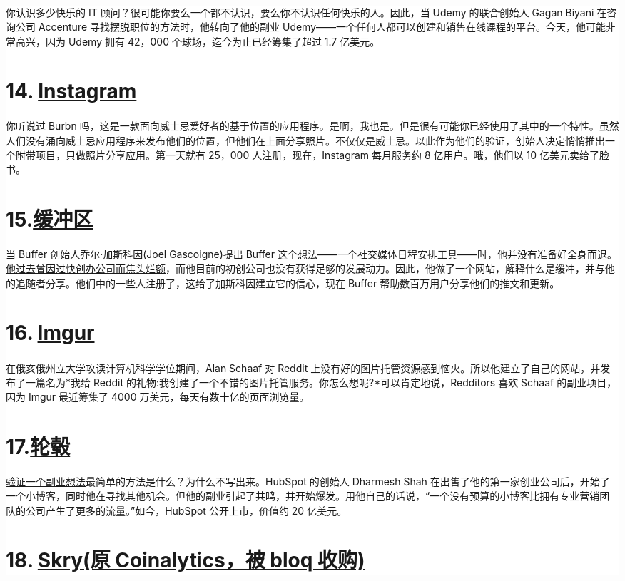 你认识多少快乐的 IT 顾问？很可能你要么一个都不认识，要么你不认识任何快乐的人。因此，当 Udemy 的联合创始人 Gagan Biyani 在咨询公司 Accenture 寻找摆脱职位的方法时，他转向了他的副业 Udemy——一个任何人都可以创建和销售在线课程的平台。今天，他可能非常高兴，因为 Udemy 拥有 42，000 个球场，迄今为止已经筹集了超过 1.7 亿美元。

# 14. [Instagram](http://t.umblr.com/redirect?z=https%3A%2F%2Fwww.instagram.com%2F&t=YjdlOTRhM2I3NWU5ZWEyYzEwZWE1ZDE2YjdkYTAwZjcyOTJiMzExYyx6bEdySW8xNw%3D%3D&b=t%3ApQ2a-qOmXaD0GPirQeUI-Q&p=https%3A%2F%2Fplan.io/blog%2Fpost%2F167355249623%2F21-side-projects-that-grew-into-million-dollar-startups&m=1)

你听说过 Burbn 吗，这是一款面向威士忌爱好者的基于位置的应用程序。是啊，我也是。但是很有可能你已经使用了其中的一个特性。虽然人们没有涌向威士忌应用程序来发布他们的位置，但他们在上面分享照片。不仅仅是威士忌。以此作为他们的验证，创始人决定悄悄推出一个附带项目，只做照片分享应用。第一天就有 25，000 人注册，现在，Instagram 每月服务约 8 亿用户。哦，他们以 10 亿美元卖给了脸书。

# 15.[缓冲区](http://t.umblr.com/redirect?z=https%3A%2F%2Fwww.buffer.com%2F&t=NmY5Y2JmNTJlYjA4ZDNjOGFkZTJlY2NlZWFiZDQ4MDU1ZTQ3Mzg2Yix6bEdySW8xNw%3D%3D&b=t%3ApQ2a-qOmXaD0GPirQeUI-Q&p=https%3A%2F%2Fplan.io/blog%2Fpost%2F167355249623%2F21-side-projects-that-grew-into-million-dollar-startups&m=1)

当 Buffer 创始人乔尔·加斯科因(Joel Gascoigne)提出 Buffer 这个想法——一个社交媒体日程安排工具——时，他并没有准备好全身而退。[他过去曾因过快创办公司而焦头烂额](http://t.umblr.com/redirect?z=https%3A%2F%2Flifehacker.com%2Fim-joel-gascoigne-and-this-is-the-story-behind-buffer-1446437914&t=MTFmNDhkNDQ5YjIwNWIzOTI1Yjg0Yjc2Y2M1YTM3YzMxMTMwNmFkZix6bEdySW8xNw%3D%3D&b=t%3ApQ2a-qOmXaD0GPirQeUI-Q&p=https%3A%2F%2Fplan.io/blog%2Fpost%2F167355249623%2F21-side-projects-that-grew-into-million-dollar-startups&m=1)，而他目前的初创公司也没有获得足够的发展动力。因此，他做了一个网站，解释什么是缓冲，并与他的追随者分享。他们中的一些人注册了，这给了加斯科因建立它的信心，现在 Buffer 帮助数百万用户分享他们的推文和更新。

# 16. [Imgur](http://t.umblr.com/redirect?z=https%3A%2F%2Fwww.imgur.com&t=N2JkNzJlZTAyYTNlYWQwMWNmMDg0NjVjN2Y5YTg0NDQ2MmM5YWFlMSx6bEdySW8xNw%3D%3D&b=t%3ApQ2a-qOmXaD0GPirQeUI-Q&p=https%3A%2F%2Fplan.io/blog%2Fpost%2F167355249623%2F21-side-projects-that-grew-into-million-dollar-startups&m=1)

在俄亥俄州立大学攻读计算机科学学位期间，Alan Schaaf 对 Reddit 上没有好的图片托管资源感到恼火。所以他建立了自己的网站，并发布了一篇名为*我给 Reddit 的礼物:我创建了一个不错的图片托管服务。你怎么想呢?*可以肯定地说，Redditors 喜欢 Schaaf 的副业项目，因为 Imgur 最近筹集了 4000 万美元，每天有数十亿的页面浏览量。

# 17.[轮毂](http://t.umblr.com/redirect?z=https%3A%2F%2Fwww.hubspot.com%2F&t=ZjY4MjhiNzBiOTg0MTE4YTkxMDYwOGEyOWNkMWE3MmZmOTAzZDJmZix6bEdySW8xNw%3D%3D&b=t%3ApQ2a-qOmXaD0GPirQeUI-Q&p=https%3A%2F%2Fplan.io/blog%2Fpost%2F167355249623%2F21-side-projects-that-grew-into-million-dollar-startups&m=1)

[验证一个副业想法](http://t.umblr.com/redirect?z=https%3A%2F%2Fwww.ryrob.com%2Fvalidate-business-idea%2F&t=ZTFjMTQyZDRjM2NhMTUzZmQ3OTFhMWNiNGU3MWRlNDUzZTI2YzJhZix6bEdySW8xNw%3D%3D&b=t%3ApQ2a-qOmXaD0GPirQeUI-Q&p=https%3A%2F%2Fplan.io/blog%2Fpost%2F167355249623%2F21-side-projects-that-grew-into-million-dollar-startups&m=1)最简单的方法是什么？为什么不写出来。HubSpot 的创始人 Dharmesh Shah 在出售了他的第一家创业公司后，开始了一个小博客，同时他在寻找其他机会。但他的副业引起了共鸣，并开始爆发。用他自己的话说，“一个没有预算的小博客比拥有专业营销团队的公司产生了更多的流量。”如今，HubSpot 公开上市，价值约 20 亿美元。

# 18. [Skry(原 Coinalytics，被 bloq 收购)](http://t.umblr.com/redirect?z=https%3A%2F%2Fwww.bloq.com%2F&t=YjU4MDYzOTA0NjQzNDE0YjNlMTA5Y2VlODJmYTJkNzBhZjVjY2ZlMSx6bEdySW8xNw%3D%3D&b=t%3ApQ2a-qOmXaD0GPirQeUI-Q&p=https%3A%2F%2Fplan.io/blog%2Fpost%2F167355249623%2F21-side-projects-that-grew-into-million-dollar-startups&m=1)
